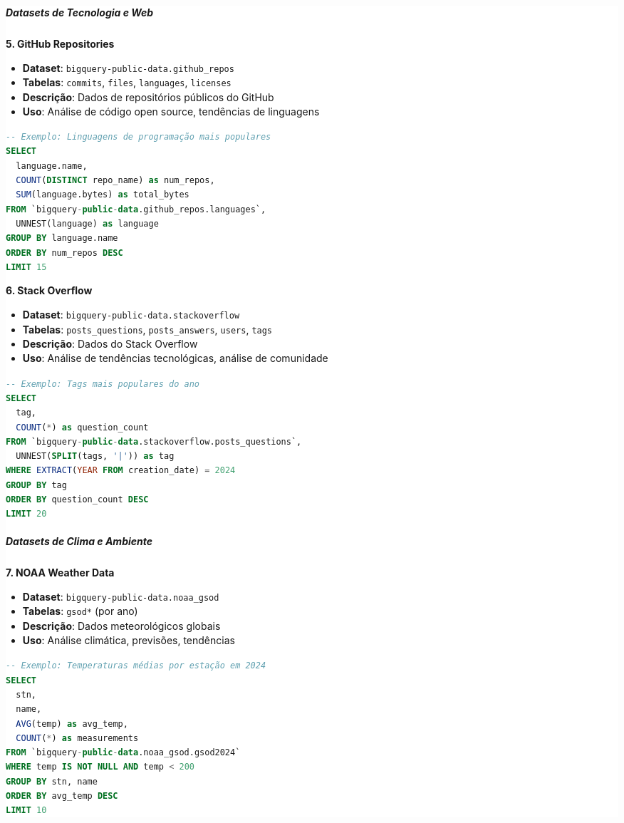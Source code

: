 ##### Datasets de Tecnologia e Web

**5. GitHub Repositories**
- **Dataset**: `bigquery-public-data.github_repos`
- **Tabelas**: `commits`, `files`, `languages`, `licenses`
- **Descrição**: Dados de repositórios públicos do GitHub
- **Uso**: Análise de código open source, tendências de linguagens

```sql
-- Exemplo: Linguagens de programação mais populares
SELECT
  language.name,
  COUNT(DISTINCT repo_name) as num_repos,
  SUM(language.bytes) as total_bytes
FROM `bigquery-public-data.github_repos.languages`,
  UNNEST(language) as language
GROUP BY language.name
ORDER BY num_repos DESC
LIMIT 15
```

**6. Stack Overflow**
- **Dataset**: `bigquery-public-data.stackoverflow`
- **Tabelas**: `posts_questions`, `posts_answers`, `users`, `tags`
- **Descrição**: Dados do Stack Overflow
- **Uso**: Análise de tendências tecnológicas, análise de comunidade

```sql
-- Exemplo: Tags mais populares do ano
SELECT
  tag,
  COUNT(*) as question_count
FROM `bigquery-public-data.stackoverflow.posts_questions`,
  UNNEST(SPLIT(tags, '|')) as tag
WHERE EXTRACT(YEAR FROM creation_date) = 2024
GROUP BY tag
ORDER BY question_count DESC
LIMIT 20
```

##### Datasets de Clima e Ambiente

**7. NOAA Weather Data**
- **Dataset**: `bigquery-public-data.noaa_gsod`
- **Tabelas**: `gsod*` (por ano)
- **Descrição**: Dados meteorológicos globais
- **Uso**: Análise climática, previsões, tendências

```sql
-- Exemplo: Temperaturas médias por estação em 2024
SELECT
  stn,
  name,
  AVG(temp) as avg_temp,
  COUNT(*) as measurements
FROM `bigquery-public-data.noaa_gsod.gsod2024`
WHERE temp IS NOT NULL AND temp < 200
GROUP BY stn, name
ORDER BY avg_temp DESC
LIMIT 10
```
